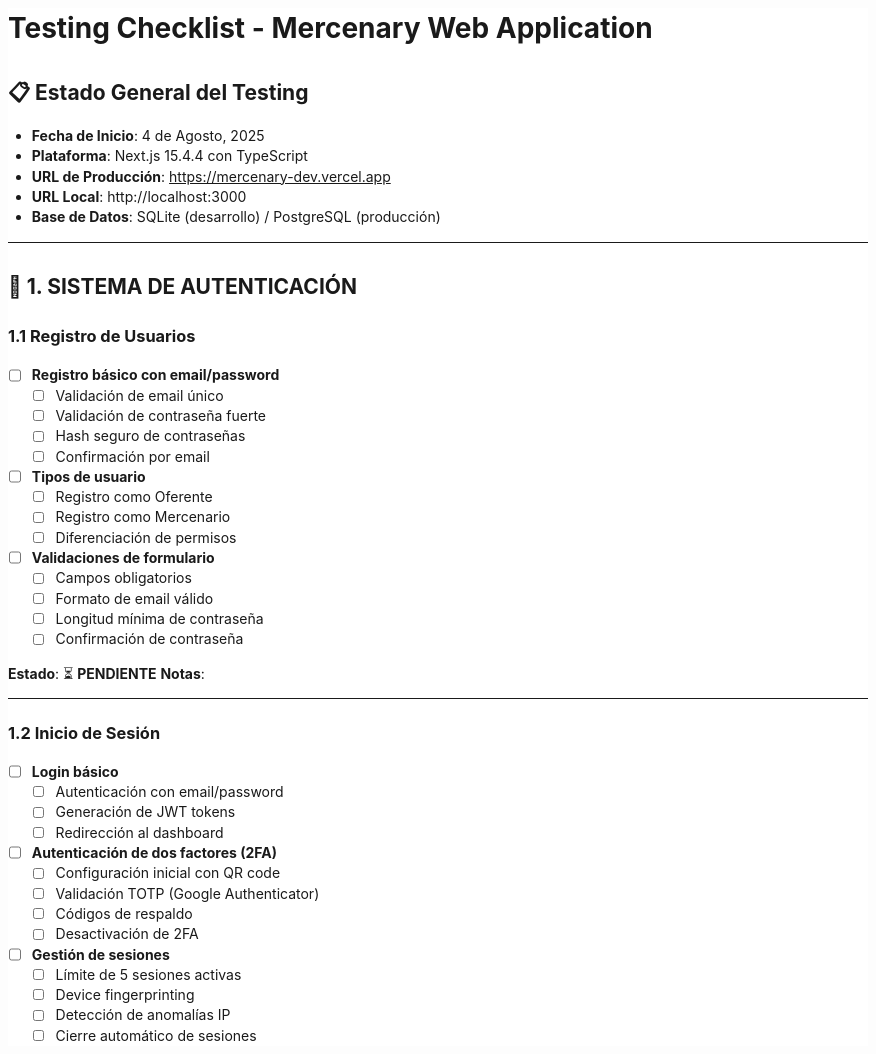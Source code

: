 # **Testing Checklist - Mercenary Web Application**

## **📋 Estado General del Testing**
- **Fecha de Inicio**: 4 de Agosto, 2025
- **Plataforma**: Next.js 15.4.4 con TypeScript
- **URL de Producción**: https://mercenary-dev.vercel.app
- **URL Local**: http://localhost:3000
- **Base de Datos**: SQLite (desarrollo) / PostgreSQL (producción)

---

## **🔐 1. SISTEMA DE AUTENTICACIÓN**

### **1.1 Registro de Usuarios**
- [ ] **Registro básico con email/password**
  - [ ] Validación de email único
  - [ ] Validación de contraseña fuerte
  - [ ] Hash seguro de contraseñas
  - [ ] Confirmación por email
- [ ] **Tipos de usuario**
  - [ ] Registro como Oferente
  - [ ] Registro como Mercenario
  - [ ] Diferenciación de permisos
- [ ] **Validaciones de formulario**
  - [ ] Campos obligatorios
  - [ ] Formato de email válido
  - [ ] Longitud mínima de contraseña
  - [ ] Confirmación de contraseña

**Estado**: ⏳ **PENDIENTE**
**Notas**: 

---

### **1.2 Inicio de Sesión**
- [ ] **Login básico**
  - [ ] Autenticación con email/password
  - [ ] Generación de JWT tokens
  - [ ] Redirección al dashboard
- [ ] **Autenticación de dos factores (2FA)**
  - [ ] Configuración inicial con QR code
  - [ ] Validación TOTP (Google Authenticator)
  - [ ] Códigos de respaldo
  - [ ] Desactivación de 2FA
- [ ] **Gestión de sesiones**
  - [ ] Límite de 5 sesiones activas
  - [ ] Device fingerprinting
  - [ ] Detección de anomalías IP
  - [ ] Cierre automático de sesiones
